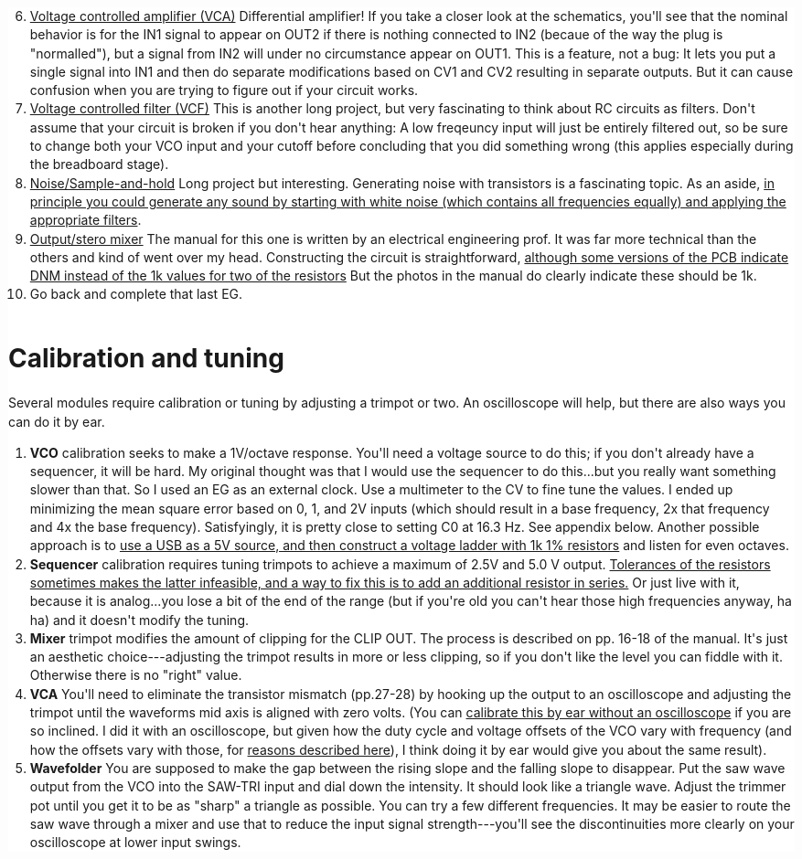 6. [Voltage controlled amplifier (VCA)](https://www.ericasynths.lv/shop/diy-kits-1/edu-diy-vca/)  Differential amplifier!  If you take a closer look at the schematics, you'll see that the nominal behavior is for the IN1 signal to appear on OUT2 if there is nothing connected to IN2 (becaue of the way the plug is "normalled"), but a signal from IN2 will under no circumstance appear on OUT1. This is a feature, not a bug:  It lets you put a single signal into IN1 and then do separate modifications based on CV1 and CV2 resulting in separate outputs. But it can cause confusion when you are trying to figure out if your circuit works.
7. [Voltage controlled filter (VCF)](https://www.ericasynths.lv/shop/diy-kits-1/edu-diy-vcf/)  This is another long project, but very fascinating to think about RC circuits as filters.  Don't assume that your circuit is broken if you don't hear anything: A low freqeuncy input will just be entirely filtered out, so be sure to change both your VCO input and your cutoff before concluding that you did something wrong (this applies especially during the breadboard stage). 
8. [Noise/Sample-and-hold](https://www.ericasynths.lv/shop/diy-kits-1/edu-diy-noisesh/) Long project but interesting.  Generating noise with transistors is a fascinating topic.  As an aside, [in principle you could generate any sound by starting with white noise (which contains all frequencies equally) and applying the appropriate filters](https://www.youtube.com/watch?v=ZJox1_zLEk0).
9. [Output/stero mixer](https://www.ericasynths.lv/shop/diy-kits-1/edu-diy-output/) The manual for this one is written by an electrical engineering prof.  It was far more technical than the others and kind of went over my head.  Constructing the circuit is straightforward, [although some versions of the PCB indicate DNM instead of the 1k values for two of the resistors](https://www.modwiggler.com/forum/viewtopic.php?p=3880975#p3880975) But the photos in the manual do clearly indicate these should be 1k. 
10. Go back and complete that last EG.

# Calibration and tuning

Several modules require calibration or tuning by adjusting a trimpot or two. An oscilloscope will help, but there are also ways you can do it by ear.  

1. **VCO** calibration seeks to make a 1V/octave response.  You'll need a voltage source to do this; if you don't already have a sequencer, it will be hard.  My original thought was that I would use the sequencer to do this...but you really want something slower than that. So I used an EG as an external clock.  Use a multimeter to the CV to fine tune the values. I ended up minimizing the mean square error based on 0, 1, and 2V inputs (which should result in a base frequency, 2x that frequency and 4x the base frequency).  Satisfyingly, it is pretty close to setting C0 at 16.3 Hz.  See appendix below. Another possible approach is to [use a USB as a 5V source, and then construct a voltage ladder with 1k 1% resistors](https://www.modwiggler.com/forum/viewtopic.php?p=3783916#p3783916) and listen for even octaves.
2. **Sequencer** calibration requires tuning trimpots to achieve a maximum of 2.5V and 5.0 V output.  [Tolerances of the resistors sometimes makes the latter infeasible, and a way to fix this is to add an additional resistor in series.](https://www.modwiggler.com/forum/viewtopic.php?p=3891929#p3891929)  Or just live with it, because it is analog...you lose a bit of the end of the range (but if you're old you can't hear those high frequencies anyway, ha ha) and it doesn't modify the tuning.
3. **Mixer** trimpot modifies the amount of clipping for the CLIP OUT.  The process is described on pp. 16-18 of the manual.  It's just an aesthetic choice---adjusting the trimpot results in more or less clipping, so if you don't like the level you can fiddle with it.  Otherwise there is no "right" value.
4. **VCA** You'll need to eliminate the transistor mismatch (pp.27-28) by hooking up the output to an oscilloscope and adjusting the trimpot until the waveforms mid axis is aligned with zero volts.  (You can [calibrate this by ear without an oscilloscope](https://www.modwiggler.com/forum/viewtopic.php?p=3789768#p3789768) if you are so inclined.  I did it with an oscilloscope, but given how the duty cycle and voltage offsets of the VCO vary with frequency (and how the offsets vary with those, for [reasons described here](https://www.modwiggler.com/forum/viewtopic.php?p=3892173#p3892173)),  I think doing it by ear would give you about the same result).  
5. **Wavefolder** You are supposed to make the gap between the rising slope and the falling slope to disappear.  Put the saw wave output from the VCO into the SAW-TRI input and dial down the intensity.  It should look like a triangle wave. Adjust the trimmer pot until you get it to be as "sharp" a triangle as possible.  You can try a few different frequencies. It may be easier to  route the saw wave through a mixer and use that to reduce the input signal strength---you'll see the discontinuities more clearly on your oscilloscope at lower input swings.  